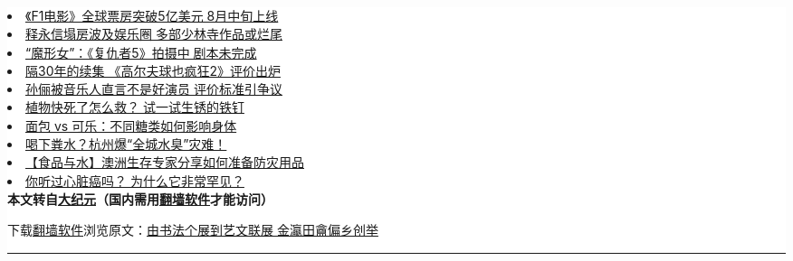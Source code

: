 <li><a href="https://github.com/1992513/djy/blob/master/gb/25/7/28/n14561957.md#1">《F1电影》全球票房突破5亿美元 8月中旬上线</a></li>
<li><a href="https://github.com/1992513/djy/blob/master/gb/25/7/28/n14562452.md#1">释永信塌房波及娱乐圈 多部少林寺作品或烂尾</a></li>
<li><a href="https://github.com/1992513/djy/blob/master/gb/25/7/28/n14562226.md#1">“魔形女”：《复仇者5》拍摄中 剧本未完成</a></li>
<li><a href="https://github.com/1992513/djy/blob/master/gb/25/7/28/n14561845.md#1">隔30年的续集 《高尔夫球也疯狂2》评价出炉</a></li>
<li><a href="https://github.com/1992513/djy/blob/master/gb/25/7/29/n14563207.md#1">孙俪被音乐人直言不是好演员 评价标准引争议</a></li>
<li><a href="https://github.com/1992513/djy/blob/master/gb/25/7/29/n14562807.md#1">植物快死了怎么救？ 试一试生锈的铁钉</a></li>
<li><a href="https://github.com/1992513/djy/blob/master/gb/25/7/21/n14557062.md#1">面包 vs 可乐：不同糖类如何影响身体</a></li>
<li><a href="https://github.com/1992513/djy/blob/master/gb/25/7/27/n14561649.md#1">喝下粪水？杭州爆“全城水臭”灾难！</a></li>
<li><a href="https://github.com/1992513/djy/blob/master/gb/24/11/9/n14367463.md#1">【食品与水】澳洲生存专家分享如何准备防灾用品</a></li>
<li><a href="https://github.com/1992513/djy/blob/master/gb/25/7/28/n14561979.md#1">你听过心脏癌吗？ 为什么它非常罕见？</a></li>
<strong>本文转自<a href="https://www.epochtimes.com">大纪元</a>（国内需用<a href="https://github.com/1992513/www/blob/master/README.md#8">翻墙软件</a>才能访问）</strong><p>下载<a href="https://github.com/1992513/www/blob/master/README.md#8">翻墙软件</a>浏览原文：<a href="https://www.epochtimes.com/gb/20/9/6/n12384046.htm">由书法个展到艺文联展 金瀛田盦偏乡创举</a></p><hr>